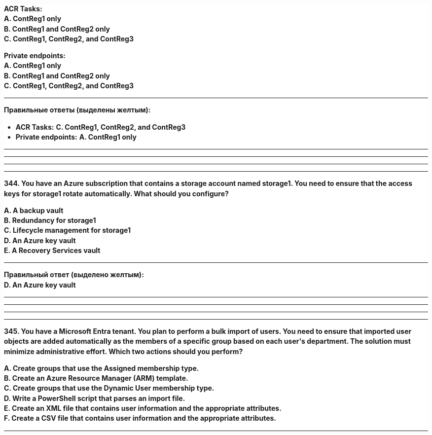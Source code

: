 **ACR Tasks:**  
**A. ContReg1 only**  
**B. ContReg1 and ContReg2 only**  
**C. ContReg1, ContReg2, and ContReg3**

**Private endpoints:**  
**A. ContReg1 only**  
**B. ContReg1 and ContReg2 only**  
**C. ContReg1, ContReg2, and ContReg3**

---

**Правильные ответы (выделены желтым):**  
- **ACR Tasks:** **C. ContReg1, ContReg2, and ContReg3**  
- **Private endpoints:** **A. ContReg1 only**

---

____________________________

___________________________

---

**344. You have an Azure subscription that contains a storage account named storage1. You need to ensure that the access keys for storage1 rotate automatically. What should you configure?**

**A. A backup vault**  
**B. Redundancy for storage1**  
**C. Lifecycle management for storage1**  
**D. An Azure key vault**  
**E. A Recovery Services vault**

---

**Правильный ответ (выделено желтым):**  
**D. An Azure key vault**

---

____________________________

___________________________

---

**345. You have a Microsoft Entra tenant. You plan to perform a bulk import of users. You need to ensure that imported user objects are added automatically as the members of a specific group based on each user's department. The solution must minimize administrative effort. Which two actions should you perform?**

**A. Create groups that use the Assigned membership type.**  
**B. Create an Azure Resource Manager (ARM) template.**  
**C. Create groups that use the Dynamic User membership type.**  
**D. Write a PowerShell script that parses an import file.**  
**E. Create an XML file that contains user information and the appropriate attributes.**  
**F. Create a CSV file that contains user information and the appropriate attributes.**

---
